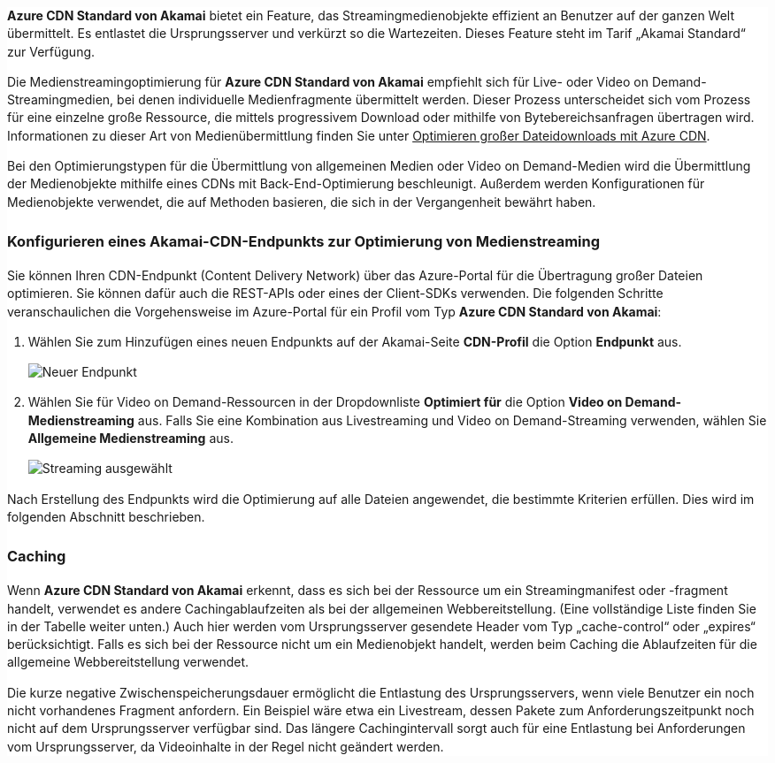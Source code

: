 **Azure CDN Standard von Akamai** bietet ein Feature, das Streamingmedienobjekte effizient an Benutzer auf der ganzen Welt übermittelt. Es entlastet die Ursprungsserver und verkürzt so die Wartezeiten. Dieses Feature steht im Tarif „Akamai Standard“ zur Verfügung. 

Die Medienstreamingoptimierung für **Azure CDN Standard von Akamai** empfiehlt sich für Live- oder Video on Demand-Streamingmedien, bei denen individuelle Medienfragmente übermittelt werden. Dieser Prozess unterscheidet sich vom Prozess für eine einzelne große Ressource, die mittels progressivem Download oder mithilfe von Bytebereichsanfragen übertragen wird. Informationen zu dieser Art von Medienübermittlung finden Sie unter [Optimieren großer Dateidownloads mit Azure CDN](cdn-large-file-optimization.md).

Bei den Optimierungstypen für die Übermittlung von allgemeinen Medien oder Video on Demand-Medien wird die Übermittlung der Medienobjekte mithilfe eines CDNs mit Back-End-Optimierung beschleunigt. Außerdem werden Konfigurationen für Medienobjekte verwendet, die auf Methoden basieren, die sich in der Vergangenheit bewährt haben.

### <a name="configure-an-akamai-cdn-endpoint-to-optimize-media-streaming"></a>Konfigurieren eines Akamai-CDN-Endpunkts zur Optimierung von Medienstreaming
 
Sie können Ihren CDN-Endpunkt (Content Delivery Network) über das Azure-Portal für die Übertragung großer Dateien optimieren. Sie können dafür auch die REST-APIs oder eines der Client-SDKs verwenden. Die folgenden Schritte veranschaulichen die Vorgehensweise im Azure-Portal für ein Profil vom Typ **Azure CDN Standard von Akamai**:

1. Wählen Sie zum Hinzufügen eines neuen Endpunkts auf der Akamai-Seite **CDN-Profil** die Option **Endpunkt** aus.
  
    ![Neuer Endpunkt](./media/cdn-media-streaming-optimization/cdn-new-akamai-endpoint.png)

2. Wählen Sie für Video on Demand-Ressourcen in der Dropdownliste **Optimiert für** die Option **Video on Demand-Medienstreaming** aus. Falls Sie eine Kombination aus Livestreaming und Video on Demand-Streaming verwenden, wählen Sie **Allgemeine Medienstreaming** aus.

    ![Streaming ausgewählt](./media/cdn-media-streaming-optimization/02_Creating.png) 
 
Nach Erstellung des Endpunkts wird die Optimierung auf alle Dateien angewendet, die bestimmte Kriterien erfüllen. Dies wird im folgenden Abschnitt beschrieben. 

### <a name="caching"></a>Caching

Wenn **Azure CDN Standard von Akamai** erkennt, dass es sich bei der Ressource um ein Streamingmanifest oder -fragment handelt, verwendet es andere Cachingablaufzeiten als bei der allgemeinen Webbereitstellung. (Eine vollständige Liste finden Sie in der Tabelle weiter unten.) Auch hier werden vom Ursprungsserver gesendete Header vom Typ „cache-control“ oder „expires“ berücksichtigt. Falls es sich bei der Ressource nicht um ein Medienobjekt handelt, werden beim Caching die Ablaufzeiten für die allgemeine Webbereitstellung verwendet.

Die kurze negative Zwischenspeicherungsdauer ermöglicht die Entlastung des Ursprungsservers, wenn viele Benutzer ein noch nicht vorhandenes Fragment anfordern. Ein Beispiel wäre etwa ein Livestream, dessen Pakete zum Anforderungszeitpunkt noch nicht auf dem Ursprungsserver verfügbar sind. Das längere Cachingintervall sorgt auch für eine Entlastung bei Anforderungen vom Ursprungsserver, da Videoinhalte in der Regel nicht geändert werden.
